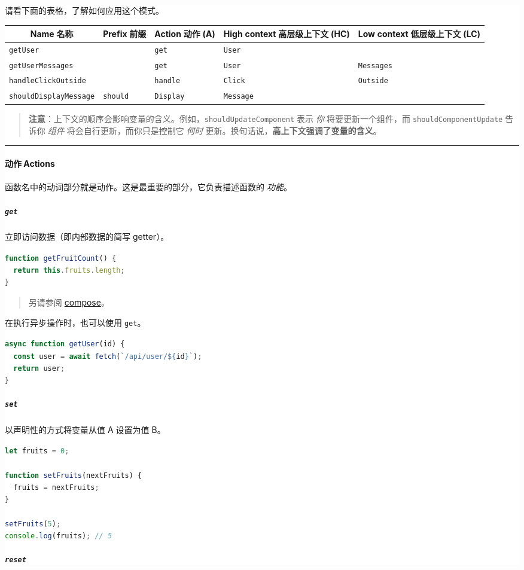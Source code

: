 请看下面的表格，了解如何应用这个模式。

| Name 名称              | Prefix 前缀 | Action 动作 (A) | High context 高层级上下文 (HC) | Low context 低层级上下文 (LC) |
| ---------------------- | ----------- | --------------- | ------------------------------ | ----------------------------- |
| `getUser`              |             | `get`           | `User`                         |                               |
| `getUserMessages`      |             | `get`           | `User`                         | `Messages`                    |
| `handleClickOutside`   |             | `handle`        | `Click`                        | `Outside`                     |
| `shouldDisplayMessage` | `should`    | `Display`       | `Message`                      |                               |

> **注意**：上下文的顺序会影响变量的含义。例如，`shouldUpdateComponent` 表示 _你_ 将要更新一个组件，而 `shouldComponentUpdate` 告诉你 _组件_ 将会自行更新，而你只是控制它 _何时_ 更新。换句话说，**高上下文强调了变量的含义**。

---

#### 动作 Actions

函数名中的动词部分就是动作。这是最重要的部分，它负责描述函数的 _功能_。

##### `get`

立即访问数据（即内部数据的简写 getter）。

```js
function getFruitCount() {
  return this.fruits.length;
}
```

> 另请参阅 [compose](#compose)。

在执行异步操作时，也可以使用 `get`。

```js
async function getUser(id) {
  const user = await fetch(`/api/user/${id}`);
  return user;
}
```

##### `set`

以声明性的方式将变量从值 A 设置为值 B。

```js
let fruits = 0;

function setFruits(nextFruits) {
  fruits = nextFruits;
}

setFruits(5);
console.log(fruits); // 5
```

##### `reset`
